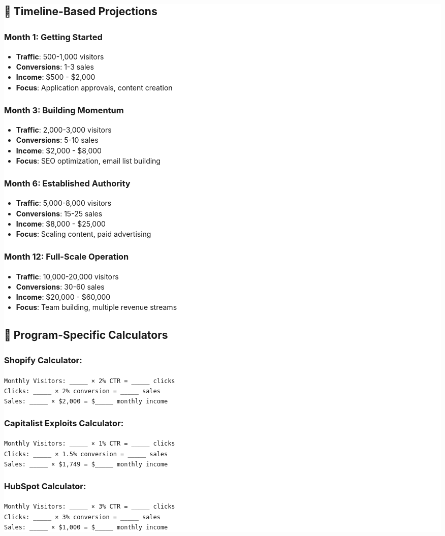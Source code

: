 ## 📅 Timeline-Based Projections

### Month 1: Getting Started
- **Traffic**: 500-1,000 visitors
- **Conversions**: 1-3 sales
- **Income**: $500 - $2,000
- **Focus**: Application approvals, content creation

### Month 3: Building Momentum
- **Traffic**: 2,000-3,000 visitors
- **Conversions**: 5-10 sales
- **Income**: $2,000 - $8,000
- **Focus**: SEO optimization, email list building

### Month 6: Established Authority
- **Traffic**: 5,000-8,000 visitors
- **Conversions**: 15-25 sales
- **Income**: $8,000 - $25,000
- **Focus**: Scaling content, paid advertising

### Month 12: Full-Scale Operation
- **Traffic**: 10,000-20,000 visitors
- **Conversions**: 30-60 sales
- **Income**: $20,000 - $60,000
- **Focus**: Team building, multiple revenue streams

## 🎯 Program-Specific Calculators

### Shopify Calculator:
```
Monthly Visitors: _____ × 2% CTR = _____ clicks
Clicks: _____ × 2% conversion = _____ sales
Sales: _____ × $2,000 = $_____ monthly income
```

### Capitalist Exploits Calculator:
```
Monthly Visitors: _____ × 1% CTR = _____ clicks
Clicks: _____ × 1.5% conversion = _____ sales
Sales: _____ × $1,749 = $_____ monthly income
```

### HubSpot Calculator:
```
Monthly Visitors: _____ × 3% CTR = _____ clicks
Clicks: _____ × 3% conversion = _____ sales
Sales: _____ × $1,000 = $_____ monthly income
```
